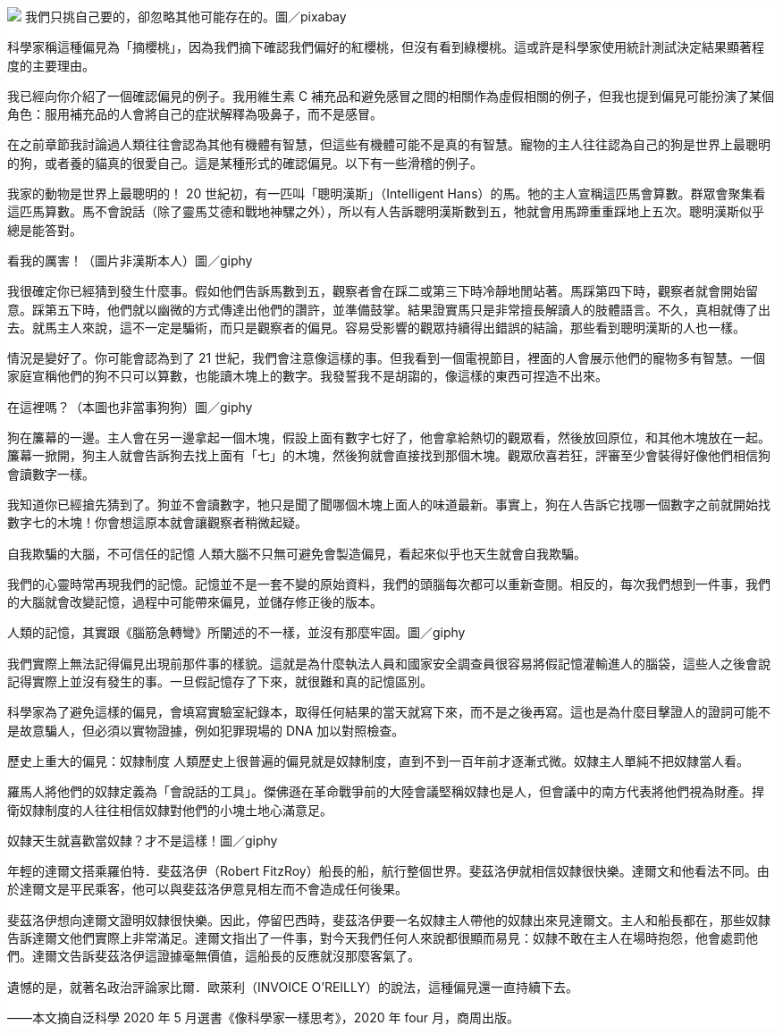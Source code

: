 ![](https://pansci.asia/wp-content/uploads/2020/05/1428a35cd95e87e5aa3160b9d095dbc0-560x369.jpg)
我們只挑自己要的，卻忽略其他可能存在的。圖／pixabay

科學家稱這種偏見為「摘櫻桃」，因為我們摘下確認我們偏好的紅櫻桃，但沒有看到綠櫻桃。這或許是科學家使用統計測試決定結果顯著程度的主要理由。

我已經向你介紹了一個確認偏見的例子。我用維生素 C 補充品和避免感冒之間的相關作為虛假相關的例子，但我也提到偏見可能扮演了某個角色：服用補充品的人會將自己的症狀解釋為吸鼻子，而不是感冒。

在之前章節我討論過人類往往會認為其他有機體有智慧，但這些有機體可能不是真的有智慧。寵物的主人往往認為自己的狗是世界上最聰明的狗，或者養的貓真的很愛自己。這是某種形式的確認偏見。以下有一些滑稽的例子。

我家的動物是世界上最聰明的！
20 世紀初，有一匹叫「聰明漢斯」（Intelligent Hans）的馬。牠的主人宣稱這匹馬會算數。群眾會聚集看這匹馬算數。馬不會說話（除了靈馬艾德和戰地神騾之外），所以有人告訴聰明漢斯數到五，牠就會用馬蹄重重踩地上五次。聰明漢斯似乎總是能答對。

看我的厲害！（圖片非漢斯本人）圖／giphy

我很確定你已經猜到發生什麼事。假如他們告訴馬數到五，觀察者會在踩二或第三下時冷靜地閒站著。馬踩第四下時，觀察者就會開始留意。踩第五下時，他們就以幽微的方式傳達出他們的讚許，並準備鼓掌。結果證實馬只是非常擅長解讀人的肢體語言。不久，真相就傳了出去。就馬主人來說，這不一定是騙術，而只是觀察者的偏見。容易受影響的觀眾持續得出錯誤的結論，那些看到聰明漢斯的人也一樣。

情況是變好了。你可能會認為到了 21 世紀，我們會注意像這樣的事。但我看到一個電視節目，裡面的人會展示他們的寵物多有智慧。一個家庭宣稱他們的狗不只可以算數，也能讀木塊上的數字。我發誓我不是胡謅的，像這樣的東西可捏造不出來。

在這裡嗎？（本圖也非當事狗狗）圖／giphy

狗在簾幕的一邊。主人會在另一邊拿起一個木塊，假設上面有數字七好了，他會拿給熱切的觀眾看，然後放回原位，和其他木塊放在一起。簾幕一掀開，狗主人就會告訴狗去找上面有「七」的木塊，然後狗就會直接找到那個木塊。觀眾欣喜若狂，評審至少會裝得好像他們相信狗會讀數字一樣。

我知道你已經搶先猜到了。狗並不會讀數字，牠只是聞了聞哪個木塊上面人的味道最新。事實上，狗在人告訴它找哪一個數字之前就開始找數字七的木塊！你會想這原本就會讓觀察者稍微起疑。

自我欺騙的大腦，不可信任的記憶
人類大腦不只無可避免會製造偏見，看起來似乎也天生就會自我欺騙。

我們的心靈時常再現我們的記憶。記憶並不是一套不變的原始資料，我們的頭腦每次都可以重新查閱。相反的，每次我們想到一件事，我們的大腦就會改變記憶，過程中可能帶來偏見，並儲存修正後的版本。

人類的記憶，其實跟《腦筋急轉彎》所闡述的不一樣，並沒有那麼牢固。圖／giphy

我們實際上無法記得偏見出現前那件事的樣貌。這就是為什麼執法人員和國家安全調查員很容易將假記憶灌輸進人的腦袋，這些人之後會說記得實際上並沒有發生的事。一旦假記憶存了下來，就很難和真的記憶區別。

科學家為了避免這樣的偏見，會填寫實驗室紀錄本，取得任何結果的當天就寫下來，而不是之後再寫。這也是為什麼目擊證人的證詞可能不是故意騙人，但必須以實物證據，例如犯罪現場的 DNA 加以對照檢查。

歷史上重大的偏見：奴隸制度
人類歷史上很普遍的偏見就是奴隸制度，直到不到一百年前才逐漸式微。奴隸主人單純不把奴隸當人看。

羅馬人將他們的奴隸定義為「會說話的工具」。傑佛遜在革命戰爭前的大陸會議堅稱奴隸也是人，但會議中的南方代表將他們視為財產。捍衛奴隸制度的人往往相信奴隸對他們的小塊土地心滿意足。

奴隸天生就喜歡當奴隸？才不是這樣！圖／giphy

年輕的達爾文搭乘羅伯特．斐茲洛伊（Robert FitzRoy）船長的船，航行整個世界。斐茲洛伊就相信奴隸很快樂。達爾文和他看法不同。由於達爾文是平民乘客，他可以與斐茲洛伊意見相左而不會造成任何後果。

斐茲洛伊想向達爾文證明奴隸很快樂。因此，停留巴西時，斐茲洛伊要一名奴隸主人帶他的奴隸出來見達爾文。主人和船長都在，那些奴隸告訴達爾文他們實際上非常滿足。達爾文指出了一件事，對今天我們任何人來說都很顯而易見：奴隸不敢在主人在場時抱怨，他會處罰他們。達爾文告訴斐茲洛伊這證據毫無價值，這船長的反應就沒那麼客氣了。

遺憾的是，就著名政治評論家比爾．歐萊利（INVOICE O’REILLY）的說法，這種偏見還一直持續下去。

——本文摘自泛科學 2020 年 5 月選書《像科學家一樣思考》，2020 年 four 月，商周出版。
